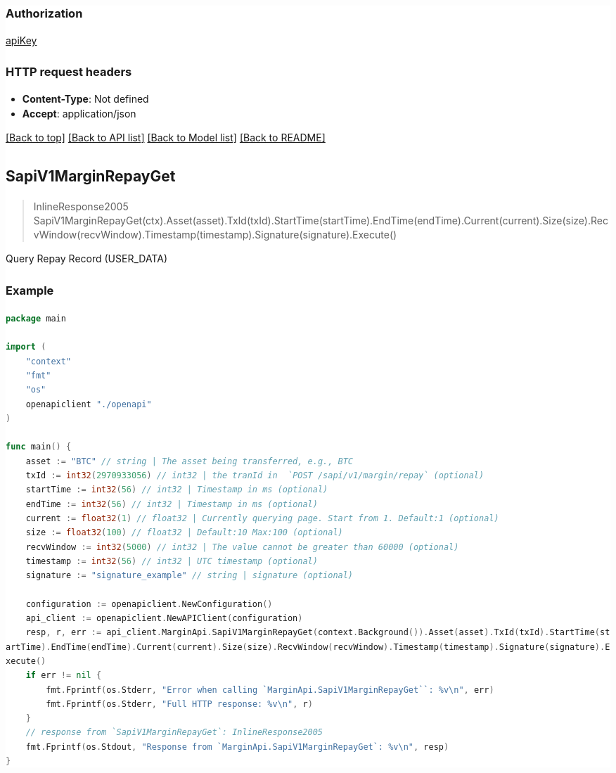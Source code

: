 ### Authorization

[apiKey](../README.md#apiKey)

### HTTP request headers

- **Content-Type**: Not defined
- **Accept**: application/json

[[Back to top]](#) [[Back to API list]](../README.md#documentation-for-api-endpoints)
[[Back to Model list]](../README.md#documentation-for-models)
[[Back to README]](../README.md)


## SapiV1MarginRepayGet

> InlineResponse2005 SapiV1MarginRepayGet(ctx).Asset(asset).TxId(txId).StartTime(startTime).EndTime(endTime).Current(current).Size(size).RecvWindow(recvWindow).Timestamp(timestamp).Signature(signature).Execute()

Query Repay Record (USER_DATA)



### Example

```go
package main

import (
    "context"
    "fmt"
    "os"
    openapiclient "./openapi"
)

func main() {
    asset := "BTC" // string | The asset being transferred, e.g., BTC
    txId := int32(2970933056) // int32 | the tranId in  `POST /sapi/v1/margin/repay` (optional)
    startTime := int32(56) // int32 | Timestamp in ms (optional)
    endTime := int32(56) // int32 | Timestamp in ms (optional)
    current := float32(1) // float32 | Currently querying page. Start from 1. Default:1 (optional)
    size := float32(100) // float32 | Default:10 Max:100 (optional)
    recvWindow := int32(5000) // int32 | The value cannot be greater than 60000 (optional)
    timestamp := int32(56) // int32 | UTC timestamp (optional)
    signature := "signature_example" // string | signature (optional)

    configuration := openapiclient.NewConfiguration()
    api_client := openapiclient.NewAPIClient(configuration)
    resp, r, err := api_client.MarginApi.SapiV1MarginRepayGet(context.Background()).Asset(asset).TxId(txId).StartTime(startTime).EndTime(endTime).Current(current).Size(size).RecvWindow(recvWindow).Timestamp(timestamp).Signature(signature).Execute()
    if err != nil {
        fmt.Fprintf(os.Stderr, "Error when calling `MarginApi.SapiV1MarginRepayGet``: %v\n", err)
        fmt.Fprintf(os.Stderr, "Full HTTP response: %v\n", r)
    }
    // response from `SapiV1MarginRepayGet`: InlineResponse2005
    fmt.Fprintf(os.Stdout, "Response from `MarginApi.SapiV1MarginRepayGet`: %v\n", resp)
}
```
